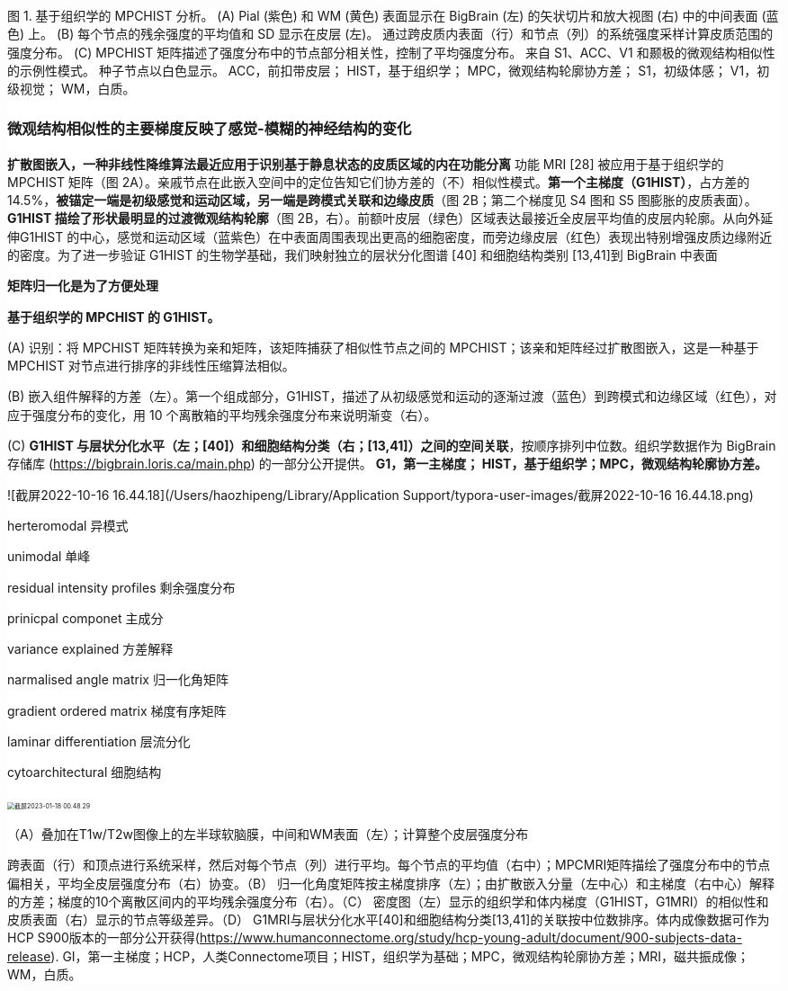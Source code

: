 图 1. 基于组织学的 MPCHIST 分析。 (A) Pial (紫色) 和 WM (黄色) 表面显示在 BigBrain (左) 的矢状切片和放大视图 (右) 中的中间表面 (蓝色) 上。 (B) 每个节点的残余强度的平均值和 SD 显示在皮层 (左)。 通过跨皮质内表面（行）和节点（列）的系统强度采样计算皮质范围的强度分布。 (C) MPCHIST 矩阵描述了强度分布中的节点部分相关性，控制了平均强度分布。 来自 S1、ACC、V1 和颞极的微观结构相似性的示例性模式。 种子节点以白色显示。 ACC，前扣带皮层； HIST，基于组织学； MPC，微观结构轮廓协方差； S1，初级体感； V1，初级视觉； WM，白质。



### 微观结构相似性的主要梯度反映了感觉-模糊的神经结构的变化

**扩散图嵌入，一种非线性降维算法最近应用于识别基于静息状态的皮质区域的内在功能分离**
功能 MRI [28] 被应用于基于组织学的 MPCHIST 矩阵（图 2A）。亲戚节点在此嵌入空间中的定位告知它们协方差的（不）相似性模式。**第一个主梯度（G1HIST）**，占方差的 14.5%，**被锚定一端是初级感觉和运动区域，另一端是跨模式关联和边缘皮质**（图 2B；第二个梯度见 S4 图和 S5 图膨胀的皮质表面）。 **G1HIST 描绘了形状最明显的过渡微观结构轮廓**（图 2B，右）。前额叶皮层（绿色）区域表达最接近全皮层平均值的皮层内轮廓。从向外延伸G1HIST 的中心，感觉和运动区域（蓝紫色）在中表面周围表现出更高的细胞密度，而旁边缘皮层（红色）表现出特别增强皮质边缘附近的密度。为了进一步验证 G1HIST 的生物学基础，我们映射独立的层状分化图谱 [40] 和细胞结构类别 [13,41]到 BigBrain 中表面

**矩阵归一化是为了方便处理**

**基于组织学的 MPCHIST 的 G1HIST。**

 (A) 识别：将 MPCHIST 矩阵转换为亲和矩阵，该矩阵捕获了相似性节点之间的 MPCHIST；该亲和矩阵经过扩散图嵌入，这是一种基于 MPCHIST 对节点进行排序的非线性压缩算法相似。

 (B) 嵌入组件解释的方差（左）。第一个组成部分，G1HIST，描述了从初级感觉和运动的逐渐过渡（蓝色）到跨模式和边缘区域（红色），对应于强度分布的变化，用 10 个离散箱的平均残余强度分布来说明渐变（右）。

 (C) **G1HIST 与层状分化水平（左；[40]）和细胞结构分类（右；[13,41]）之间的空间关联**，按顺序排列中位数。组织学数据作为 BigBrain 存储库 (https://bigbrain.loris.ca/main.php) 的一部分公开提供。 **G1，第一主梯度； HIST，基于组织学；MPC，微观结构轮廓协方差。**

![截屏2022-10-16 16.44.18](/Users/haozhipeng/Library/Application Support/typora-user-images/截屏2022-10-16 16.44.18.png)

herteromodal 异模式

unimodal 单峰

residual intensity profiles 剩余强度分布

prinicpal componet 主成分

variance explained 方差解释

narmalised angle matrix 归一化角矩阵

gradient ordered matrix  梯度有序矩阵

laminar differentiation 层流分化

cytoarchitectural 细胞结构



<img src="/Users/haozhipeng/Library/Application Support/typora-user-images/截屏2023-01-18 00.48.29.png" alt="截屏2023-01-18 00.48.29" style="zoom:50%;" />

（A）叠加在T1w/T2w图像上的左半球软脑膜，中间和WM表面（左）；计算整个皮层强度分布

跨表面（行）和顶点进行系统采样，然后对每个节点（列）进行平均。每个节点的平均值（右中）；MPCMRI矩阵描绘了强度分布中的节点偏相关，平均全皮层强度分布（右）协变。（B） 归一化角度矩阵按主梯度排序（左）；由扩散嵌入分量（左中心）和主梯度（右中心）解释的方差；梯度的10个离散区间内的平均残余强度分布（右）。（C） 密度图（左）显示的组织学和体内梯度（G1HIST，G1MRI）的相似性和皮质表面（右）显示的节点等级差异。（D） G1MRI与层状分化水平[40]和细胞结构分类[13,41]的关联按中位数排序。体内成像数据可作为HCP S900版本的一部分公开获得(https://www.humanconnectome.org/study/hcp-young-adult/document/900-subjects-data-release). GI，第一主梯度；HCP，人类Connectome项目；HIST，组织学为基础；MPC，微观结构轮廓协方差；MRI，磁共振成像；WM，白质。


